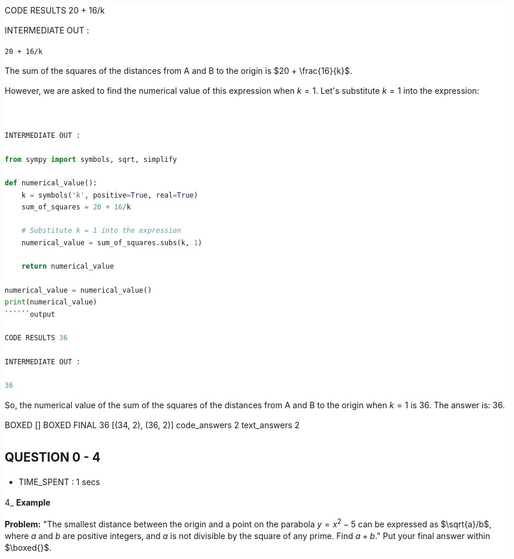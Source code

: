CODE RESULTS 20 + 16/k

INTERMEDIATE OUT :
```output
20 + 16/k
```

The sum of the squares of the distances from A and B to the origin is $20 + \frac{16}{k}$.

However, we are asked to find the numerical value of this expression when $k = 1$. Let's substitute $k = 1$ into the expression:

```python


INTERMEDIATE OUT :

from sympy import symbols, sqrt, simplify

def numerical_value():
    k = symbols('k', positive=True, real=True)
    sum_of_squares = 20 + 16/k

    # Substitute k = 1 into the expression
    numerical_value = sum_of_squares.subs(k, 1)

    return numerical_value

numerical_value = numerical_value()
print(numerical_value)
``````output

CODE RESULTS 36

INTERMEDIATE OUT :

36
```

So, the numerical value of the sum of the squares of the distances from A and B to the origin when $k = 1$ is 36. The answer is: $36$.

BOXED []
BOXED FINAL 36
[(34, 2), (36, 2)]
code_answers 2 text_answers 2



## QUESTION 0 - 4 
- TIME_SPENT : 1 secs

4_
**Example**

**Problem:** 
"The smallest distance between the origin and a point on the parabola $y=x^2-5$ can be expressed as $\sqrt{a}/b$, where $a$ and $b$ are positive integers, and $a$ is not divisible by the square of any prime.  Find $a+b$."
Put your final answer within $\boxed{}$.
